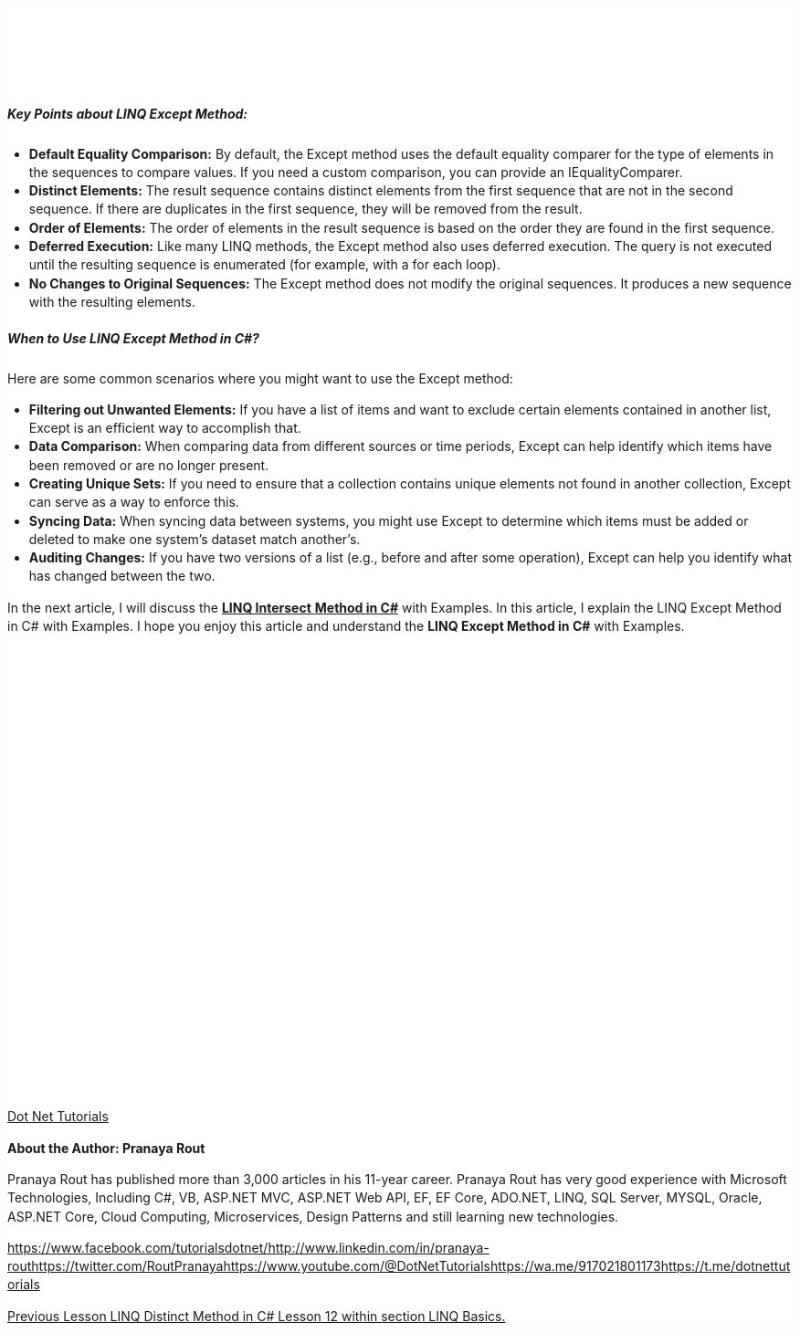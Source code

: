 ![Implementing IEquatble<T> Interface in C#](data:image/svg+xml,%3Csvg%20xmlns=%22http://www.w3.org/2000/svg%22%20width=%22292%22%20height=%2282%22%3E%3C/svg%3E "Implementing IEquatble<T> Interface in C#")

##### **Key Points about LINQ Except Method:**

- **Default Equality Comparison:** By default, the Except method uses the default equality comparer for the type of elements in the sequences to compare values. If you need a custom comparison, you can provide an IEqualityComparer<T>.
- **Distinct Elements:** The result sequence contains distinct elements from the first sequence that are not in the second sequence. If there are duplicates in the first sequence, they will be removed from the result.
- **Order of Elements:** The order of elements in the result sequence is based on the order they are found in the first sequence.
- **Deferred Execution:** Like many LINQ methods, the Except method also uses deferred execution. The query is not executed until the resulting sequence is enumerated (for example, with a for each loop).
- **No Changes to Original Sequences:** The Except method does not modify the original sequences. It produces a new sequence with the resulting elements.

##### **When to Use LINQ Except Method in C#?**

Here are some common scenarios where you might want to use the Except method:

- **Filtering out Unwanted Elements:** If you have a list of items and want to exclude certain elements contained in another list, Except is an efficient way to accomplish that.
- **Data Comparison:** When comparing data from different sources or time periods, Except can help identify which items have been removed or are no longer present.
- **Creating Unique Sets:** If you need to ensure that a collection contains unique elements not found in another collection, Except can serve as a way to enforce this.
- **Syncing Data:** When syncing data between systems, you might use Except to determine which items must be added or deleted to make one system’s dataset match another’s.
- **Auditing Changes:** If you have two versions of a list (e.g., before and after some operation), Except can help you identify what has changed between the two.

In the next article, I will discuss the [**LINQ Intersect** **Method in C#**](https://dotnettutorials.net/lesson/linq-intersect-method/) with Examples. In this article, I explain the LINQ Except Method in C# with Examples. I hope you enjoy this article and understand the **LINQ Except Method in C#** with Examples.

[![dotnettutorials 1280x720](data:image/svg+xml,%3Csvg%20xmlns=%22http://www.w3.org/2000/svg%22%20width=%221280%22%20height=%22720%22%3E%3C/svg%3E)](https://dotnettutorials.net/pranaya-rout/)

[Dot Net Tutorials](https://dotnettutorials.net/pranaya-rout/)

**About the Author: Pranaya Rout**

Pranaya Rout has published more than 3,000 articles in his 11-year career. Pranaya Rout has very good experience with Microsoft Technologies, Including C#, VB, ASP.NET MVC, ASP.NET Web API, EF, EF Core, ADO.NET, LINQ, SQL Server, MYSQL, Oracle, ASP.NET Core, Cloud Computing, Microservices, Design Patterns and still learning new technologies.

https://www.facebook.com/tutorialsdotnet/http://www.linkedin.com/in/pranaya-routhttps://twitter.com/RoutPranayahttps://www.youtube.com/@DotNetTutorialshttps://wa.me/917021801173https://t.me/dotnettutorials

[Previous Lesson
LINQ Distinct Method in C#
Lesson 12 within section LINQ Basics.](https://dotnettutorials.net/lesson/linq-distinct-method/)
